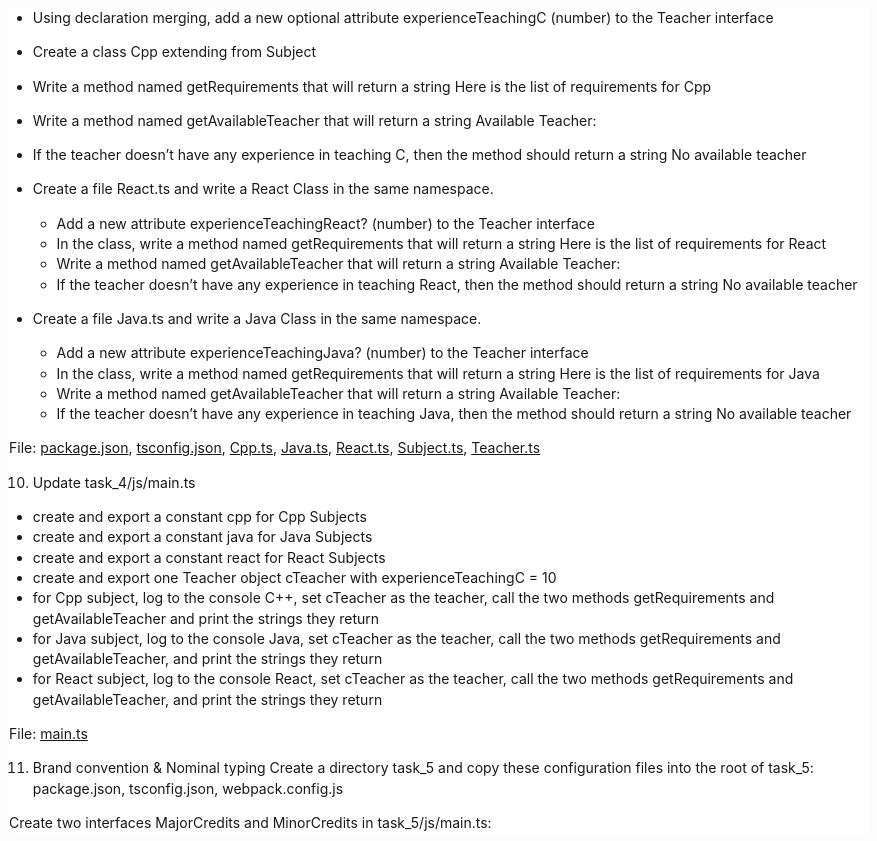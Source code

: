   - Using declaration merging, add a new optional attribute experienceTeachingC (number) to the Teacher interface
  - Create a class Cpp extending from Subject
  - Write a method named getRequirements that will return a string Here is the list of requirements for Cpp
  - Write a method named getAvailableTeacher that will return a string Available Teacher: <first name of teacher>
  - If the teacher doesn’t have any experience in teaching C, then the method should return a string No available teacher

- Create a file React.ts and write a React Class in the same namespace.

  - Add a new attribute experienceTeachingReact? (number) to the Teacher interface
  - In the class, write a method named getRequirements that will return a string Here is the list of requirements for React
  - Write a method named getAvailableTeacher that will return a string Available Teacher: <first name of teacher>
  - If the teacher doesn’t have any experience in teaching React, then the method should return a string No available teacher

- Create a file Java.ts and write a Java Class in the same namespace.

  - Add a new attribute experienceTeachingJava? (number) to the Teacher interface
  - In the class, write a method named getRequirements that will return a string Here is the list of requirements for Java
  - Write a method named getAvailableTeacher that will return a string Available Teacher: <first name of teacher>
  - If the teacher doesn’t have any experience in teaching Java, then the method should return a string No available teacher

File: [package.json](./task_4/package.json), [tsconfig.json](./task_4/tsconfig.json), [Cpp.ts](./task_4/js/subjects/Cpp.ts), [Java.ts](./task_4/js/subjects/Java.ts), [React.ts](./task_4/js/subjects/React.ts), [Subject.ts](./task_4/js/subjects/Subject.ts), [Teacher.ts](./task_4/js/subjects/Teacher.ts)

10. Update task_4/js/main.ts

- create and export a constant cpp for Cpp Subjects
- create and export a constant java for Java Subjects
- create and export a constant react for React Subjects
- create and export one Teacher object cTeacher with experienceTeachingC = 10
- for Cpp subject, log to the console C++, set cTeacher as the teacher, call the two methods getRequirements and getAvailableTeacher and print the strings they return
- for Java subject, log to the console Java, set cTeacher as the teacher, call the two methods getRequirements and getAvailableTeacher, and print the strings they return
- for React subject, log to the console React, set cTeacher as the teacher, call the two methods getRequirements and getAvailableTeacher, and print the strings they return

File: [main.ts](./task_4/js/main.ts)

11. Brand convention & Nominal typing
    Create a directory task_5 and copy these configuration files into the root of task_5: package.json, tsconfig.json, webpack.config.js

Create two interfaces MajorCredits and MinorCredits in task_5/js/main.ts:
